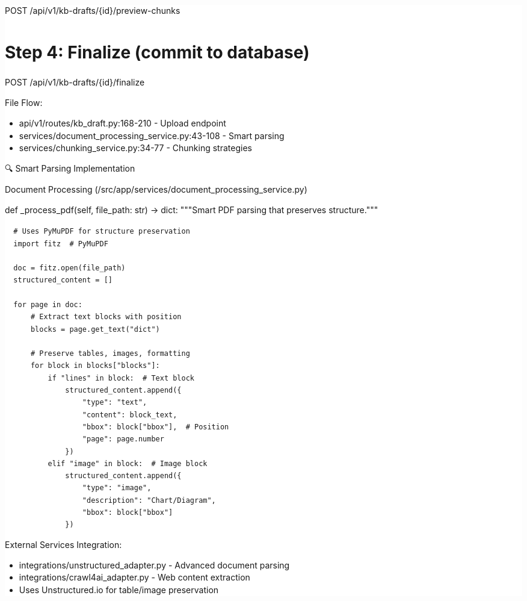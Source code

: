 POST /api/v1/kb-drafts/{id}/preview-chunks

# Step 4: Finalize (commit to database)

POST /api/v1/kb-drafts/{id}/finalize

File Flow:

- api/v1/routes/kb_draft.py:168-210 - Upload endpoint
- services/document_processing_service.py:43-108 - Smart parsing
- services/chunking_service.py:34-77 - Chunking strategies

🔍 Smart Parsing Implementation

Document Processing (/src/app/services/document_processing_service.py)

def \_process_pdf(self, file_path: str) -> dict:
"""Smart PDF parsing that preserves structure."""

      # Uses PyMuPDF for structure preservation
      import fitz  # PyMuPDF

      doc = fitz.open(file_path)
      structured_content = []

      for page in doc:
          # Extract text blocks with position
          blocks = page.get_text("dict")

          # Preserve tables, images, formatting
          for block in blocks["blocks"]:
              if "lines" in block:  # Text block
                  structured_content.append({
                      "type": "text",
                      "content": block_text,
                      "bbox": block["bbox"],  # Position
                      "page": page.number
                  })
              elif "image" in block:  # Image block
                  structured_content.append({
                      "type": "image",
                      "description": "Chart/Diagram",
                      "bbox": block["bbox"]
                  })

External Services Integration:

- integrations/unstructured_adapter.py - Advanced document parsing
- integrations/crawl4ai_adapter.py - Web content extraction
- Uses Unstructured.io for table/image preservation
